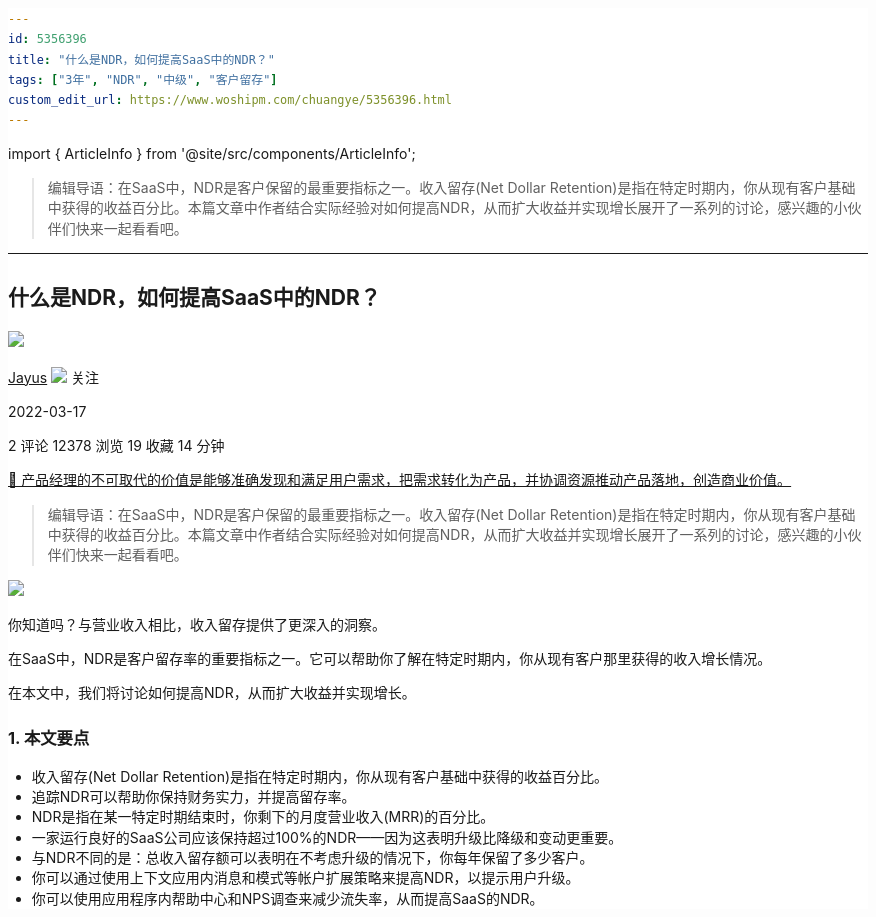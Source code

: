 ```yaml
---
id: 5356396
title: "什么是NDR，如何提高SaaS中的NDR？"
tags: ["3年", "NDR", "中级", "客户留存"]
custom_edit_url: https://www.woshipm.com/chuangye/5356396.html
---
```

import { ArticleInfo } from '@site/src/components/ArticleInfo';

<ArticleInfo
    author="Jayus"
    authorLink="https://www.woshipm.com/u/1333338"
    published="2022-03-17"
    views={12378}
    comments={2}
    collects={19}
/>

> 编辑导语：在SaaS中，NDR是客户保留的最重要指标之一。收入留存(Net Dollar Retention)是指在特定时期内，你从现有客户基础中获得的收益百分比。本篇文章中作者结合实际经验对如何提高NDR，从而扩大收益并实现增长展开了一系列的讨论，感兴趣的小伙伴们快来一起看看吧。

---

## 什么是NDR，如何提高SaaS中的NDR？

[![](https://static.woshipm.com/APP_U_202203_20220315140923_3936.jpeg?imageView2/1/w/72/h/72/q/100)](https://www.woshipm.com/u/1333338)

[Jayus](https://www.woshipm.com/u/1333338) ![](https://static.woshipm.com/tag/1101_1@2x.png) 关注

2022-03-17

2 评论 12378 浏览 19 收藏 14 分钟

[🔗 产品经理的不可取代的价值是能够准确发现和满足用户需求，把需求转化为产品，并协调资源推动产品落地，创造商业价值。](https://ke.qidianla.com/courses/90pm)

> 编辑导语：在SaaS中，NDR是客户保留的最重要指标之一。收入留存(Net Dollar Retention)是指在特定时期内，你从现有客户基础中获得的收益百分比。本篇文章中作者结合实际经验对如何提高NDR，从而扩大收益并实现增长展开了一系列的讨论，感兴趣的小伙伴们快来一起看看吧。

![](https://image.woshipm.com/wp-files/2022/03/VWzu0GorI8GFbAIQ3lwD.jpg)

你知道吗？与营业收入相比，收入留存提供了更深入的洞察。

在SaaS中，NDR是客户留存率的重要指标之一。它可以帮助你了解在特定时期内，你从现有客户那里获得的收入增长情况。

在本文中，我们将讨论如何提高NDR，从而扩大收益并实现增长。

### 1\. 本文要点

*   收入留存(Net Dollar Retention)是指在特定时期内，你从现有客户基础中获得的收益百分比。
*   追踪NDR可以帮助你保持财务实力，并提高留存率。
*   NDR是指在某一特定时期结束时，你剩下的月度营业收入(MRR)的百分比。
*   一家运行良好的SaaS公司应该保持超过100%的NDR——因为这表明升级比降级和变动更重要。
*   与NDR不同的是：总收入留存额可以表明在不考虑升级的情况下，你每年保留了多少客户。
*   你可以通过使用上下文应用内消息和模式等帐户扩展策略来提高NDR，以提示用户升级。
*   你可以使用应用程序内帮助中心和NPS调查来减少流失率，从而提高SaaS的NDR。
